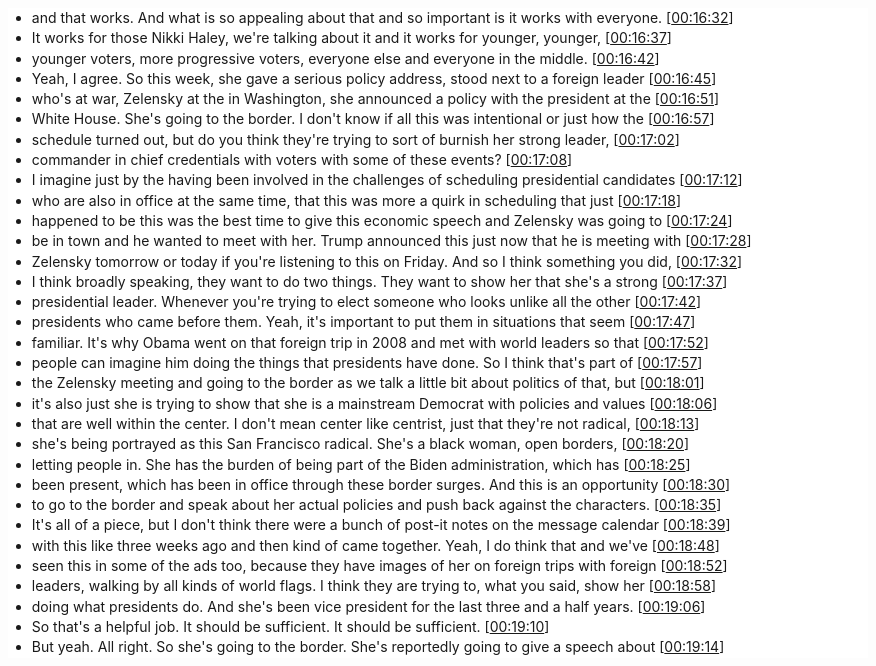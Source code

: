 *  and that works. And what is so appealing about that and so important is it works with everyone. [[00:16:32](https://www.youtube.com/watch?v=-arVctepfro&t=992.32s)]
*  It works for those Nikki Haley, we're talking about it and it works for younger, younger, [[00:16:37](https://www.youtube.com/watch?v=-arVctepfro&t=997.6800000000001s)]
*  younger voters, more progressive voters, everyone else and everyone in the middle. [[00:16:42](https://www.youtube.com/watch?v=-arVctepfro&t=1002.5600000000001s)]
*  Yeah, I agree. So this week, she gave a serious policy address, stood next to a foreign leader [[00:16:45](https://www.youtube.com/watch?v=-arVctepfro&t=1005.0400000000001s)]
*  who's at war, Zelensky at the in Washington, she announced a policy with the president at the [[00:16:51](https://www.youtube.com/watch?v=-arVctepfro&t=1011.12s)]
*  White House. She's going to the border. I don't know if all this was intentional or just how the [[00:16:57](https://www.youtube.com/watch?v=-arVctepfro&t=1017.68s)]
*  schedule turned out, but do you think they're trying to sort of burnish her strong leader, [[00:17:02](https://www.youtube.com/watch?v=-arVctepfro&t=1022.16s)]
*  commander in chief credentials with voters with some of these events? [[00:17:08](https://www.youtube.com/watch?v=-arVctepfro&t=1028.56s)]
*  I imagine just by the having been involved in the challenges of scheduling presidential candidates [[00:17:12](https://www.youtube.com/watch?v=-arVctepfro&t=1032.0s)]
*  who are also in office at the same time, that this was more a quirk in scheduling that just [[00:17:18](https://www.youtube.com/watch?v=-arVctepfro&t=1038.72s)]
*  happened to be this was the best time to give this economic speech and Zelensky was going to [[00:17:24](https://www.youtube.com/watch?v=-arVctepfro&t=1044.64s)]
*  be in town and he wanted to meet with her. Trump announced this just now that he is meeting with [[00:17:28](https://www.youtube.com/watch?v=-arVctepfro&t=1048.16s)]
*  Zelensky tomorrow or today if you're listening to this on Friday. And so I think something you did, [[00:17:32](https://www.youtube.com/watch?v=-arVctepfro&t=1052.3200000000002s)]
*  I think broadly speaking, they want to do two things. They want to show her that she's a strong [[00:17:37](https://www.youtube.com/watch?v=-arVctepfro&t=1057.92s)]
*  presidential leader. Whenever you're trying to elect someone who looks unlike all the other [[00:17:42](https://www.youtube.com/watch?v=-arVctepfro&t=1062.96s)]
*  presidents who came before them. Yeah, it's important to put them in situations that seem [[00:17:47](https://www.youtube.com/watch?v=-arVctepfro&t=1067.6000000000001s)]
*  familiar. It's why Obama went on that foreign trip in 2008 and met with world leaders so that [[00:17:52](https://www.youtube.com/watch?v=-arVctepfro&t=1072.64s)]
*  people can imagine him doing the things that presidents have done. So I think that's part of [[00:17:57](https://www.youtube.com/watch?v=-arVctepfro&t=1077.68s)]
*  the Zelensky meeting and going to the border as we talk a little bit about politics of that, but [[00:18:01](https://www.youtube.com/watch?v=-arVctepfro&t=1081.8400000000001s)]
*  it's also just she is trying to show that she is a mainstream Democrat with policies and values [[00:18:06](https://www.youtube.com/watch?v=-arVctepfro&t=1086.24s)]
*  that are well within the center. I don't mean center like centrist, just that they're not radical, [[00:18:13](https://www.youtube.com/watch?v=-arVctepfro&t=1093.2800000000002s)]
*  she's being portrayed as this San Francisco radical. She's a black woman, open borders, [[00:18:20](https://www.youtube.com/watch?v=-arVctepfro&t=1100.64s)]
*  letting people in. She has the burden of being part of the Biden administration, which has [[00:18:25](https://www.youtube.com/watch?v=-arVctepfro&t=1105.68s)]
*  been present, which has been in office through these border surges. And this is an opportunity [[00:18:30](https://www.youtube.com/watch?v=-arVctepfro&t=1110.64s)]
*  to go to the border and speak about her actual policies and push back against the characters. [[00:18:35](https://www.youtube.com/watch?v=-arVctepfro&t=1115.68s)]
*  It's all of a piece, but I don't think there were a bunch of post-it notes on the message calendar [[00:18:39](https://www.youtube.com/watch?v=-arVctepfro&t=1119.8400000000001s)]
*  with this like three weeks ago and then kind of came together. Yeah, I do think that and we've [[00:18:48](https://www.youtube.com/watch?v=-arVctepfro&t=1128.16s)]
*  seen this in some of the ads too, because they have images of her on foreign trips with foreign [[00:18:52](https://www.youtube.com/watch?v=-arVctepfro&t=1132.16s)]
*  leaders, walking by all kinds of world flags. I think they are trying to, what you said, show her [[00:18:58](https://www.youtube.com/watch?v=-arVctepfro&t=1138.0800000000002s)]
*  doing what presidents do. And she's been vice president for the last three and a half years. [[00:19:06](https://www.youtube.com/watch?v=-arVctepfro&t=1146.0s)]
*  So that's a helpful job. It should be sufficient. It should be sufficient. [[00:19:10](https://www.youtube.com/watch?v=-arVctepfro&t=1150.5600000000002s)]
*  But yeah. All right. So she's going to the border. She's reportedly going to give a speech about [[00:19:14](https://www.youtube.com/watch?v=-arVctepfro&t=1154.96s)]